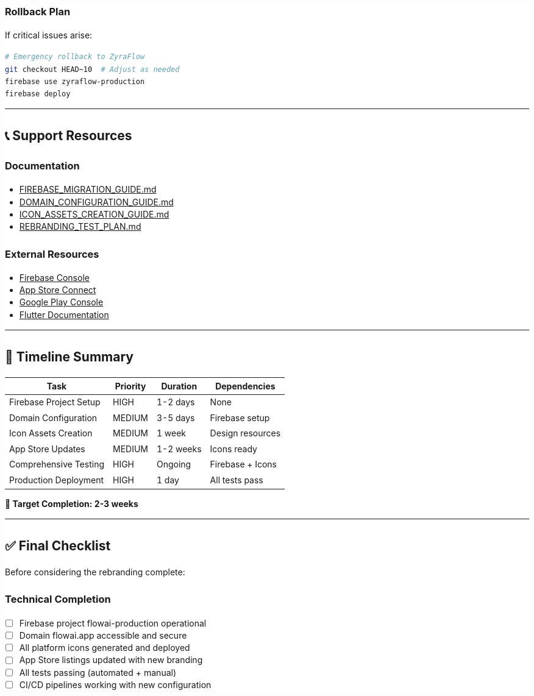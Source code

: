 ### Rollback Plan
If critical issues arise:
```bash
# Emergency rollback to ZyraFlow
git checkout HEAD~10  # Adjust as needed
firebase use zyraflow-production
firebase deploy
```

---

## 📞 Support Resources

### Documentation
- [FIREBASE_MIGRATION_GUIDE.md](./FIREBASE_MIGRATION_GUIDE.md)
- [DOMAIN_CONFIGURATION_GUIDE.md](./DOMAIN_CONFIGURATION_GUIDE.md)  
- [ICON_ASSETS_CREATION_GUIDE.md](./ICON_ASSETS_CREATION_GUIDE.md)
- [REBRANDING_TEST_PLAN.md](./REBRANDING_TEST_PLAN.md)

### External Resources
- [Firebase Console](https://console.firebase.google.com/)
- [App Store Connect](https://appstoreconnect.apple.com/)
- [Google Play Console](https://play.google.com/console/)
- [Flutter Documentation](https://docs.flutter.dev/)

---

## 🎯 Timeline Summary

| Task | Priority | Duration | Dependencies |
|------|----------|----------|--------------|
| Firebase Project Setup | HIGH | 1-2 days | None |
| Domain Configuration | MEDIUM | 3-5 days | Firebase setup |
| Icon Assets Creation | MEDIUM | 1 week | Design resources |
| App Store Updates | MEDIUM | 1-2 weeks | Icons ready |
| Comprehensive Testing | HIGH | Ongoing | Firebase + Icons |
| Production Deployment | HIGH | 1 day | All tests pass |

**🎯 Target Completion: 2-3 weeks**

---

## ✅ Final Checklist

Before considering the rebranding complete:

### Technical Completion
- [ ] Firebase project flowai-production operational
- [ ] Domain flowai.app accessible and secure
- [ ] All platform icons generated and deployed
- [ ] App Store listings updated with new branding
- [ ] All tests passing (automated + manual)
- [ ] CI/CD pipelines working with new configuration
